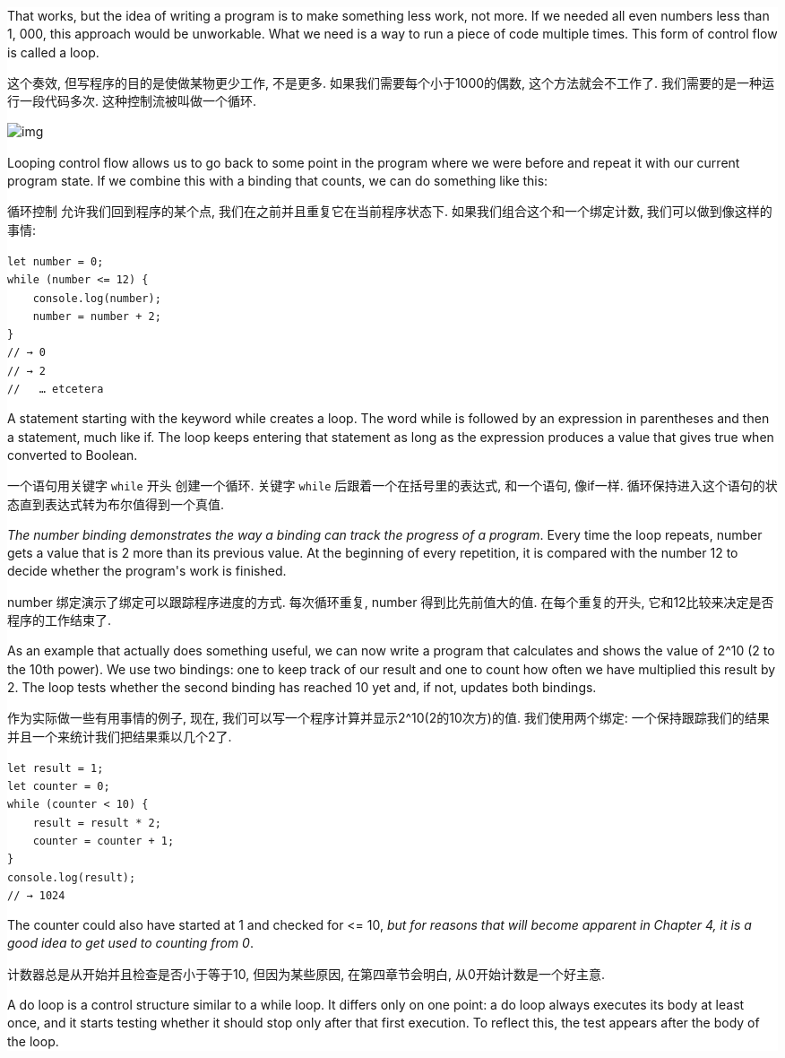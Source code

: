 That works, but the idea of writing a program is to make something less work, not more. If we needed all even numbers less than 1, 000, this approach would be unworkable. What we need is a way to run a piece of code multiple times. This form of control flow is called a loop.

这个奏效, 但写程序的目的是使做某物更少工作, 不是更多. 如果我们需要每个小于1000的偶数, 这个方法就会不工作了. 我们需要的是一种运行一段代码多次. 这种控制流被叫做一个循环. 

![img](../../img/2019031304.png)

Looping control flow allows us to go back to some point in the program where we were before and repeat it with our current program state. If we combine this with a binding that counts, we can do something like this:

循环控制 允许我们回到程序的某个点, 我们在之前并且重复它在当前程序状态下. 如果我们组合这个和一个绑定计数, 我们可以做到像这样的事情: 

    let number = 0; 
    while (number <= 12) {
        console.log(number); 
        number = number + 2; 
    }
    // → 0
    // → 2
    //   … etcetera

A statement starting with the keyword while creates a loop. The word while is followed by an expression in parentheses and then a statement, much like if. The loop keeps entering that statement as long as the expression produces a value that gives true when converted to Boolean.

一个语句用关键字 `while` 开头 创建一个循环. 关键字 `while` 后跟着一个在括号里的表达式, 和一个语句, 像if一样. 循环保持进入这个语句的状态直到表达式转为布尔值得到一个真值.

*The number binding demonstrates the way a binding can track the progress of a program*. Every time the loop repeats, number gets a value that is 2 more than its previous value. At the beginning of every repetition, it is compared with the number 12 to decide whether the program's work is finished.

number 绑定演示了绑定可以跟踪程序进度的方式. 每次循环重复, number 得到比先前值大的值. 在每个重复的开头, 它和12比较来决定是否程序的工作结束了.

As an example that actually does something useful, we can now write a program that calculates and shows the value of 2^10 (2 to the 10th power). We use two bindings: one to keep track of our result and one to count how often we have multiplied this result by 2. The loop tests whether the second binding has reached 10 yet and, if not, updates both bindings.

作为实际做一些有用事情的例子, 现在, 我们可以写一个程序计算并显示2^10(2的10次方)的值. 我们使用两个绑定: 一个保持跟踪我们的结果并且一个来统计我们把结果乘以几个2了.

    let result = 1; 
    let counter = 0; 
    while (counter < 10) {
        result = result * 2; 
        counter = counter + 1; 
    }
    console.log(result); 
    // → 1024

The counter could also have started at 1 and checked for <= 10, *but for reasons that will become apparent in Chapter 4, it is a good idea to get used to counting from 0*.

计数器总是从开始并且检查是否小于等于10, 但因为某些原因, 在第四章节会明白, 从0开始计数是一个好主意.

A do loop is a control structure similar to a while loop. It differs only on one point: a do loop always executes its body at least once, and it starts testing whether it should stop only after that first execution. To reflect this, the test appears after the body of the loop.
